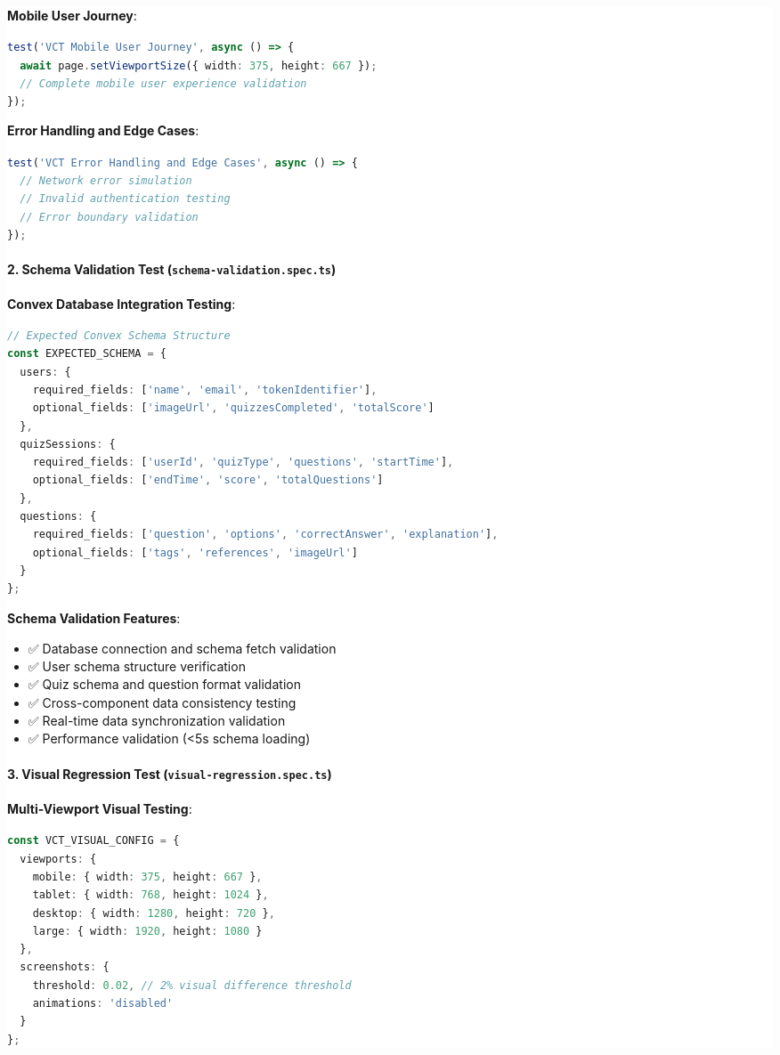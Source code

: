**Mobile User Journey**:
```typescript
test('VCT Mobile User Journey', async () => {
  await page.setViewportSize({ width: 375, height: 667 });
  // Complete mobile user experience validation
});
```

**Error Handling and Edge Cases**:
```typescript
test('VCT Error Handling and Edge Cases', async () => {
  // Network error simulation
  // Invalid authentication testing
  // Error boundary validation
});
```

#### **2. Schema Validation Test** (`schema-validation.spec.ts`)
**Convex Database Integration Testing**:

```typescript
// Expected Convex Schema Structure
const EXPECTED_SCHEMA = {
  users: {
    required_fields: ['name', 'email', 'tokenIdentifier'],
    optional_fields: ['imageUrl', 'quizzesCompleted', 'totalScore']
  },
  quizSessions: {
    required_fields: ['userId', 'quizType', 'questions', 'startTime'],
    optional_fields: ['endTime', 'score', 'totalQuestions']
  },
  questions: {
    required_fields: ['question', 'options', 'correctAnswer', 'explanation'],
    optional_fields: ['tags', 'references', 'imageUrl']
  }
};
```

**Schema Validation Features**:
- ✅ Database connection and schema fetch validation
- ✅ User schema structure verification
- ✅ Quiz schema and question format validation
- ✅ Cross-component data consistency testing
- ✅ Real-time data synchronization validation
- ✅ Performance validation (<5s schema loading)

#### **3. Visual Regression Test** (`visual-regression.spec.ts`)
**Multi-Viewport Visual Testing**:

```typescript
const VCT_VISUAL_CONFIG = {
  viewports: {
    mobile: { width: 375, height: 667 },
    tablet: { width: 768, height: 1024 },
    desktop: { width: 1280, height: 720 },
    large: { width: 1920, height: 1080 }
  },
  screenshots: {
    threshold: 0.02, // 2% visual difference threshold
    animations: 'disabled'
  }
};
```
